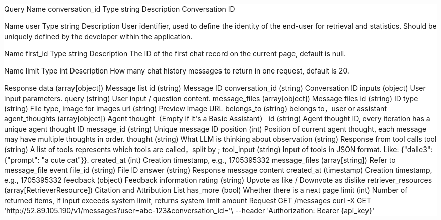 Query
Name
conversation_id
Type
string
Description
Conversation ID

Name
user
Type
string
Description
User identifier, used to define the identity of the end-user for retrieval and statistics. Should be uniquely defined by the developer within the application.

Name
first_id
Type
string
Description
The ID of the first chat record on the current page, default is null.

Name
limit
Type
int
Description
How many chat history messages to return in one request, default is 20.

Response
data (array[object]) Message list
id (string) Message ID
conversation_id (string) Conversation ID
inputs (object) User input parameters.
query (string) User input / question content.
message_files (array[object]) Message files
id (string) ID
type (string) File type, image for images
url (string) Preview image URL
belongs_to (string) belongs to，user or assistant
agent_thoughts (array[object]) Agent thought（Empty if it's a Basic Assistant）
id (string) Agent thought ID, every iteration has a unique agent thought ID
message_id (string) Unique message ID
position (int) Position of current agent thought, each message may have multiple thoughts in order.
thought (string) What LLM is thinking about
observation (string) Response from tool calls
tool (string) A list of tools represents which tools are called，split by ;
tool_input (string) Input of tools in JSON format. Like: {"dalle3": {"prompt": "a cute cat"}}.
created_at (int) Creation timestamp, e.g., 1705395332
message_files (array[string]) Refer to message_file event
file_id (string) File ID
answer (string) Response message content
created_at (timestamp) Creation timestamp, e.g., 1705395332
feedback (object) Feedback information
rating (string) Upvote as like / Downvote as dislike
retriever_resources (array[RetrieverResource]) Citation and Attribution List
has_more (bool) Whether there is a next page
limit (int) Number of returned items, if input exceeds system limit, returns system limit amount
Request
GET
/messages
curl -X GET 'http://52.89.105.190/v1/messages?user=abc-123&conversation_id='\
 --header 'Authorization: Bearer {api_key}'
